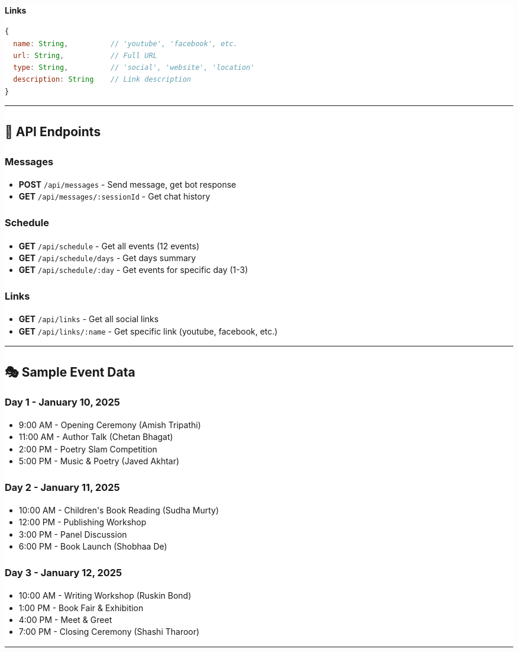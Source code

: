 **Links**
```javascript
{
  name: String,          // 'youtube', 'facebook', etc.
  url: String,           // Full URL
  type: String,          // 'social', 'website', 'location'
  description: String    // Link description
}
```

---

## 🔌 API Endpoints

### Messages
- **POST** `/api/messages` - Send message, get bot response
- **GET** `/api/messages/:sessionId` - Get chat history

### Schedule
- **GET** `/api/schedule` - Get all events (12 events)
- **GET** `/api/schedule/days` - Get days summary
- **GET** `/api/schedule/:day` - Get events for specific day (1-3)

### Links
- **GET** `/api/links` - Get all social links
- **GET** `/api/links/:name` - Get specific link (youtube, facebook, etc.)

---

## 🎭 Sample Event Data

### Day 1 - January 10, 2025
- 9:00 AM - Opening Ceremony (Amish Tripathi)
- 11:00 AM - Author Talk (Chetan Bhagat)
- 2:00 PM - Poetry Slam Competition
- 5:00 PM - Music & Poetry (Javed Akhtar)

### Day 2 - January 11, 2025
- 10:00 AM - Children's Book Reading (Sudha Murty)
- 12:00 PM - Publishing Workshop
- 3:00 PM - Panel Discussion
- 6:00 PM - Book Launch (Shobhaa De)

### Day 3 - January 12, 2025
- 10:00 AM - Writing Workshop (Ruskin Bond)
- 1:00 PM - Book Fair & Exhibition
- 4:00 PM - Meet & Greet
- 7:00 PM - Closing Ceremony (Shashi Tharoor)

---
